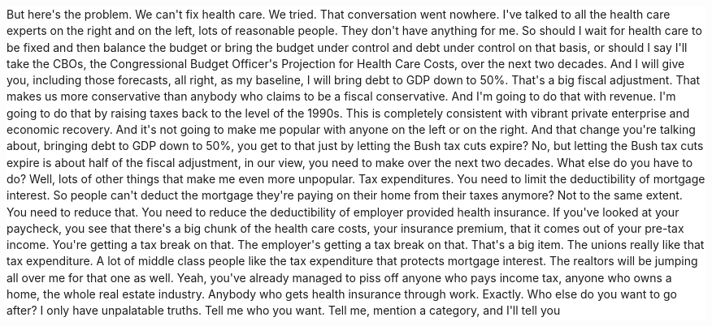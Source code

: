 But here's the problem.
We can't fix health care.
We tried.
That conversation went nowhere.
I've talked to all the health care experts on the right and
on the left, lots of reasonable people.
They don't have anything for me.
So should I wait for health care to be fixed and then
balance the budget or bring the budget under control and
debt under control on that basis, or should I say I'll
take the CBOs, the Congressional Budget Officer's
Projection for Health Care Costs, over the next two
decades.
And I will give you, including those forecasts, all right,
as my baseline, I will bring debt to GDP down to 50%.
That's a big fiscal adjustment.
That makes us more conservative than anybody who
claims to be a fiscal conservative.
And I'm going to do that with revenue.
I'm going to do that by raising taxes back to the
level of the 1990s.
This is completely consistent with vibrant private enterprise
and economic recovery.
And it's not going to make me popular with anyone on the
left or on the right.
And that change you're talking about, bringing debt to GDP
down to 50%, you get to that just by letting the Bush tax
cuts expire?
No, but letting the Bush tax cuts expire is about half of
the fiscal adjustment, in our view, you need to make
over the next two decades.
What else do you have to do?
Well, lots of other things that make me even more
unpopular.
Tax expenditures.
You need to limit the deductibility of mortgage
interest.
So people can't deduct the mortgage they're paying on
their home from their taxes anymore?
Not to the same extent.
You need to reduce that.
You need to reduce the deductibility of employer
provided health insurance.
If you've looked at your paycheck, you see that
there's a big chunk of the health care costs, your
insurance premium, that it comes out of your pre-tax
income.
You're getting a tax break on that.
The employer's getting a tax break on that.
That's a big item.
The unions really like that tax expenditure.
A lot of middle class people like the tax expenditure
that protects mortgage interest.
The realtors will be jumping all over me for that one as
well.
Yeah, you've already managed to piss off anyone who
pays income tax, anyone who owns a home, the whole
real estate industry.
Anybody who gets health insurance through work.
Exactly.
Who else do you want to go after?
I only have unpalatable truths.
Tell me who you want.
Tell me, mention a category, and I'll tell you
